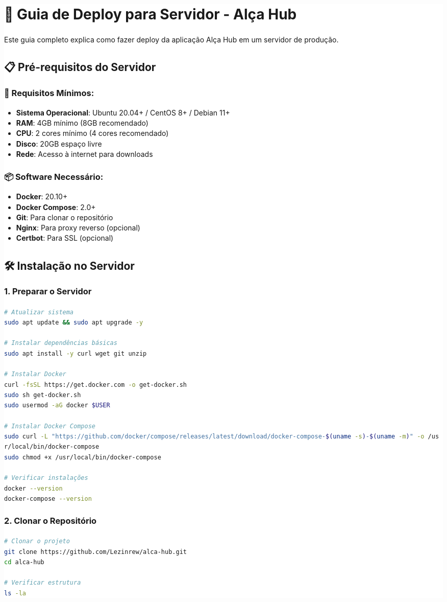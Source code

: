 # 🚀 Guia de Deploy para Servidor - Alça Hub

Este guia completo explica como fazer deploy da aplicação Alça Hub em um servidor de produção.

## 📋 **Pré-requisitos do Servidor**

### **🔧 Requisitos Mínimos:**
- **Sistema Operacional**: Ubuntu 20.04+ / CentOS 8+ / Debian 11+
- **RAM**: 4GB mínimo (8GB recomendado)
- **CPU**: 2 cores mínimo (4 cores recomendado)
- **Disco**: 20GB espaço livre
- **Rede**: Acesso à internet para downloads

### **📦 Software Necessário:**
- **Docker**: 20.10+
- **Docker Compose**: 2.0+
- **Git**: Para clonar o repositório
- **Nginx**: Para proxy reverso (opcional)
- **Certbot**: Para SSL (opcional)

## 🛠️ **Instalação no Servidor**

### **1. Preparar o Servidor**

```bash
# Atualizar sistema
sudo apt update && sudo apt upgrade -y

# Instalar dependências básicas
sudo apt install -y curl wget git unzip

# Instalar Docker
curl -fsSL https://get.docker.com -o get-docker.sh
sudo sh get-docker.sh
sudo usermod -aG docker $USER

# Instalar Docker Compose
sudo curl -L "https://github.com/docker/compose/releases/latest/download/docker-compose-$(uname -s)-$(uname -m)" -o /usr/local/bin/docker-compose
sudo chmod +x /usr/local/bin/docker-compose

# Verificar instalações
docker --version
docker-compose --version
```

### **2. Clonar o Repositório**

```bash
# Clonar o projeto
git clone https://github.com/Lezinrew/alca-hub.git
cd alca-hub

# Verificar estrutura
ls -la
```
